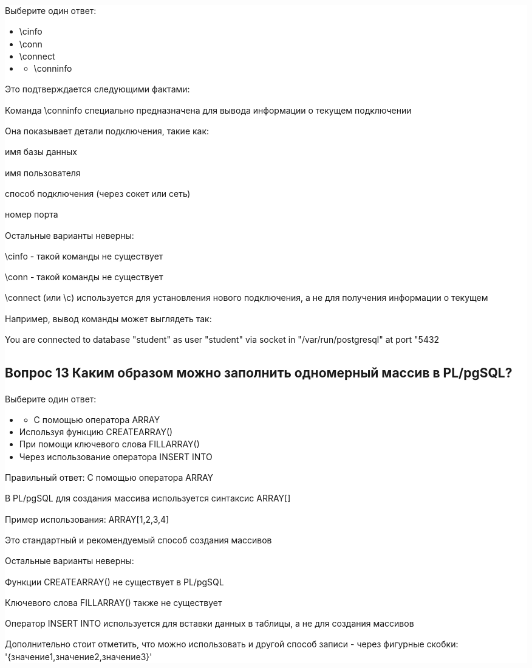 Выберите один ответ:

- \cinfo
- \conn
- \connect
- - \conninfo

Это подтверждается следующими фактами:

Команда \conninfo специально предназначена для вывода информации о текущем подключении

Она показывает детали подключения, такие как:

имя базы данных

имя пользователя

способ подключения (через сокет или сеть)

номер порта

Остальные варианты неверны:

\cinfo - такой команды не существует

\conn - такой команды не существует

\connect (или \c) используется для установления нового подключения, а не для получения информации о текущем

Например, вывод команды может выглядеть так:

You are connected to database "student" as user "student" via socket in "/var/run/postgresql" at port "5432

## Вопрос 13 Каким образом можно заполнить одномерный массив в PL/pgSQL?

Выберите один ответ:

- + С помощью оператора ARRAY
- Используя функцию CREATEARRAY()
- При помощи ключевого слова FILLARRAY()
- Через использование оператора INSERT INTO

Правильный ответ: С помощью оператора ARRAY

В PL/pgSQL для создания массива используется синтаксис ARRAY[]

Пример использования: ARRAY[1,2,3,4]

Это стандартный и рекомендуемый способ создания массивов

Остальные варианты неверны:

Функции CREATEARRAY() не существует в PL/pgSQL

Ключевого слова FILLARRAY() также не существует

Оператор INSERT INTO используется для вставки данных в таблицы, а не для создания массивов

Дополнительно стоит отметить, что можно использовать и другой способ записи - через фигурные скобки: '{значение1,значение2,значение3}'
